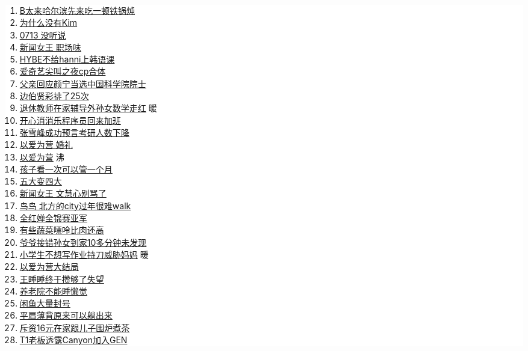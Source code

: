 1. [B太来哈尔滨先来吃一顿铁锅炖](https://s.weibo.com//weibo?q=B%E5%A4%AA%E6%9D%A5%E5%93%88%E5%B0%94%E6%BB%A8%E5%85%88%E6%9D%A5%E5%90%83%E4%B8%80%E9%A1%BF%E9%93%81%E9%94%85%E7%82%96&t=31&band_rank=39&Refer=top)
1. [为什么没有Kim](https://s.weibo.com//weibo?q=%E4%B8%BA%E4%BB%80%E4%B9%88%E6%B2%A1%E6%9C%89Kim&t=31&band_rank=40&Refer=top)
1. [0713 没听说](https://s.weibo.com//weibo?q=0713%20%E6%B2%A1%E5%90%AC%E8%AF%B4&t=31&band_rank=41&Refer=top)
1. [新闻女王 职场味](https://s.weibo.com//weibo?q=%E6%96%B0%E9%97%BB%E5%A5%B3%E7%8E%8B%20%E8%81%8C%E5%9C%BA%E5%91%B3&t=31&band_rank=42&Refer=top)
1. [HYBE不给hanni上韩语课](https://s.weibo.com//weibo?q=HYBE%E4%B8%8D%E7%BB%99hanni%E4%B8%8A%E9%9F%A9%E8%AF%AD%E8%AF%BE&t=31&band_rank=44&Refer=top)
1. [爱奇艺尖叫之夜cp合体](https://s.weibo.com//weibo?q=%23%E7%88%B1%E5%A5%87%E8%89%BA%E5%B0%96%E5%8F%AB%E4%B9%8B%E5%A4%9Ccp%E5%90%88%E4%BD%93%23&t=31&band_rank=45&Refer=top)
1. [父亲回应颜宁当选中国科学院院士](https://s.weibo.com//weibo?q=%23%E7%88%B6%E4%BA%B2%E5%9B%9E%E5%BA%94%E9%A2%9C%E5%AE%81%E5%BD%93%E9%80%89%E4%B8%AD%E5%9B%BD%E7%A7%91%E5%AD%A6%E9%99%A2%E9%99%A2%E5%A3%AB%23&t=31&band_rank=48&Refer=top)
1. [边伯贤彩排了25次](https://s.weibo.com//weibo?q=%23%E8%BE%B9%E4%BC%AF%E8%B4%A4%E5%BD%A9%E6%8E%92%E4%BA%8625%E6%AC%A1%23&t=31&band_rank=49&Refer=top)
1. [退休教师在家辅导外孙女数学走红](https://s.weibo.com//weibo?q=%23%E9%80%80%E4%BC%91%E6%95%99%E5%B8%88%E5%9C%A8%E5%AE%B6%E8%BE%85%E5%AF%BC%E5%A4%96%E5%AD%99%E5%A5%B3%E6%95%B0%E5%AD%A6%E8%B5%B0%E7%BA%A2%23&t=31&band_rank=4&Refer=top)
   暖
1. [开心消消乐程序员回来加班](https://s.weibo.com//weibo?q=%23%E5%BC%80%E5%BF%83%E6%B6%88%E6%B6%88%E4%B9%90%E7%A8%8B%E5%BA%8F%E5%91%98%E5%9B%9E%E6%9D%A5%E5%8A%A0%E7%8F%AD%23&t=31&band_rank=5&Refer=top)
1. [张雪峰成功预言考研人数下降](https://s.weibo.com//weibo?q=%23%E5%BC%A0%E9%9B%AA%E5%B3%B0%E6%88%90%E5%8A%9F%E9%A2%84%E8%A8%80%E8%80%83%E7%A0%94%E4%BA%BA%E6%95%B0%E4%B8%8B%E9%99%8D%23&t=31&band_rank=6&Refer=top)
1. [以爱为营 婚礼](https://s.weibo.com//weibo?q=%E4%BB%A5%E7%88%B1%E4%B8%BA%E8%90%A5%20%E5%A9%9A%E7%A4%BC&t=31&band_rank=7&Refer=top)
1. [以爱为营](https://s.weibo.com//weibo?q=%E4%BB%A5%E7%88%B1%E4%B8%BA%E8%90%A5&t=31&band_rank=10&Refer=top)
   沸
1. [孩子看一次可以管一个月](https://s.weibo.com//weibo?q=%E5%AD%A9%E5%AD%90%E7%9C%8B%E4%B8%80%E6%AC%A1%E5%8F%AF%E4%BB%A5%E7%AE%A1%E4%B8%80%E4%B8%AA%E6%9C%88&t=31&band_rank=14&Refer=top)
1. [五大变四大](https://s.weibo.com//weibo?q=%23%E4%BA%94%E5%A4%A7%E5%8F%98%E5%9B%9B%E5%A4%A7%23&t=31&band_rank=16&Refer=top)
1. [新闻女王 文慧心别骂了](https://s.weibo.com//weibo?q=%E6%96%B0%E9%97%BB%E5%A5%B3%E7%8E%8B%20%E6%96%87%E6%85%A7%E5%BF%83%E5%88%AB%E9%AA%82%E4%BA%86&t=31&band_rank=17&Refer=top)
1. [鸟鸟 北方的city过年很难walk](https://s.weibo.com//weibo?q=%E9%B8%9F%E9%B8%9F%20%E5%8C%97%E6%96%B9%E7%9A%84city%E8%BF%87%E5%B9%B4%E5%BE%88%E9%9A%BEwalk&t=31&band_rank=18&Refer=top)
1. [全红婵全锦赛亚军](https://s.weibo.com//weibo?q=%23%E5%85%A8%E7%BA%A2%E5%A9%B5%E5%85%A8%E9%94%A6%E8%B5%9B%E4%BA%9A%E5%86%9B%23&t=31&band_rank=20&Refer=top)
1. [有些蔬菜嘌呤比肉还高](https://s.weibo.com//weibo?q=%23%E6%9C%89%E4%BA%9B%E8%94%AC%E8%8F%9C%E5%98%8C%E5%91%A4%E6%AF%94%E8%82%89%E8%BF%98%E9%AB%98%23&t=31&band_rank=21&Refer=top)
1. [爷爷接错孙女到家10多分钟未发现](https://s.weibo.com//weibo?q=%23%E7%88%B7%E7%88%B7%E6%8E%A5%E9%94%99%E5%AD%99%E5%A5%B3%E5%88%B0%E5%AE%B610%E5%A4%9A%E5%88%86%E9%92%9F%E6%9C%AA%E5%8F%91%E7%8E%B0%23&t=31&band_rank=22&Refer=top)
1. [小学生不想写作业持刀威胁妈妈](https://s.weibo.com//weibo?q=%23%E5%B0%8F%E5%AD%A6%E7%94%9F%E4%B8%8D%E6%83%B3%E5%86%99%E4%BD%9C%E4%B8%9A%E6%8C%81%E5%88%80%E5%A8%81%E8%83%81%E5%A6%88%E5%A6%88%23&t=31&band_rank=23&Refer=top)
   暖
1. [以爱为营大结局](https://s.weibo.com//weibo?q=%E4%BB%A5%E7%88%B1%E4%B8%BA%E8%90%A5%E5%A4%A7%E7%BB%93%E5%B1%80&t=31&band_rank=24&Refer=top)
1. [王睡睡终于攒够了失望](https://s.weibo.com//weibo?q=%23%E7%8E%8B%E7%9D%A1%E7%9D%A1%E7%BB%88%E4%BA%8E%E6%94%92%E5%A4%9F%E4%BA%86%E5%A4%B1%E6%9C%9B%23&t=31&band_rank=25&Refer=top)
1. [养老院不能睡懒觉](https://s.weibo.com//weibo?q=%E5%85%BB%E8%80%81%E9%99%A2%E4%B8%8D%E8%83%BD%E7%9D%A1%E6%87%92%E8%A7%89&t=31&band_rank=26&Refer=top)
1. [闲鱼大量封号](https://s.weibo.com//weibo?q=%23%E9%97%B2%E9%B1%BC%E5%A4%A7%E9%87%8F%E5%B0%81%E5%8F%B7%23&t=31&band_rank=27&Refer=top)
1. [平肩薄背原来可以躺出来](https://s.weibo.com//weibo?q=%E5%B9%B3%E8%82%A9%E8%96%84%E8%83%8C%E5%8E%9F%E6%9D%A5%E5%8F%AF%E4%BB%A5%E8%BA%BA%E5%87%BA%E6%9D%A5&t=31&band_rank=28&Refer=top)
1. [斥资16元在家跟儿子围炉煮茶](https://s.weibo.com//weibo?q=%23%E6%96%A5%E8%B5%8416%E5%85%83%E5%9C%A8%E5%AE%B6%E8%B7%9F%E5%84%BF%E5%AD%90%E5%9B%B4%E7%82%89%E7%85%AE%E8%8C%B6%23&t=31&band_rank=29&Refer=top)
1. [T1老板透露Canyon加入GEN](https://s.weibo.com//weibo?q=%23T1%E8%80%81%E6%9D%BF%E9%80%8F%E9%9C%B2Canyon%E5%8A%A0%E5%85%A5GEN%23&t=31&band_rank=30&Refer=top)